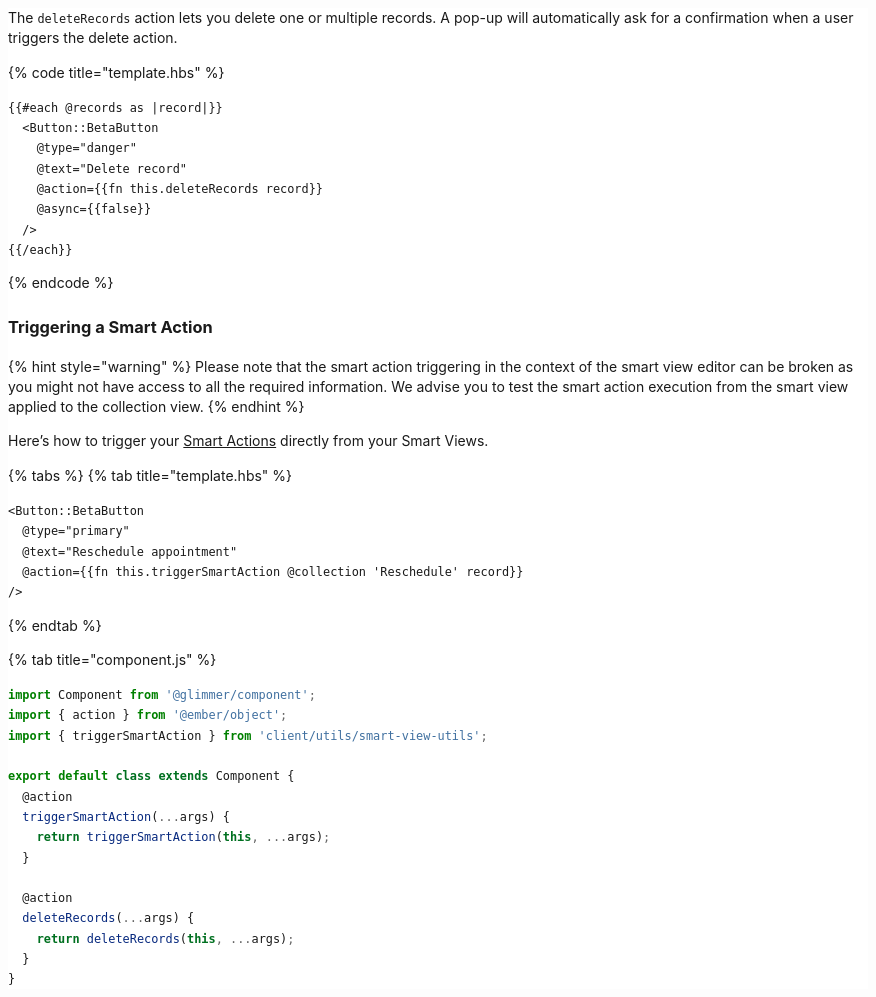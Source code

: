 The `deleteRecords` action lets you delete one or multiple records. A pop-up will automatically ask for a confirmation when a user triggers the delete action.

{% code title="template.hbs" %}

```markup
{{#each @records as |record|}}
  <Button::BetaButton
    @type="danger"
    @text="Delete record"
    @action={{fn this.deleteRecords record}}
    @async={{false}}
  />
{{/each}}
```

{% endcode %}

### Triggering a Smart Action

{% hint style="warning" %}
Please note that the smart action triggering in the context of the smart view editor can be broken as you might not have access to all the required information. We advise you to test the smart action execution from the smart view applied to the collection view.
{% endhint %}

Here’s how to trigger your [Smart Actions](../actions/create-and-manage-smart-actions/#what-is-a-smart-action) directly from your Smart Views.&#x20;

{% tabs %}
{% tab title="template.hbs" %}

```markup
<Button::BetaButton
  @type="primary"
  @text="Reschedule appointment"
  @action={{fn this.triggerSmartAction @collection 'Reschedule' record}}
/>
```

{% endtab %}

{% tab title="component.js" %}

```javascript
import Component from '@glimmer/component';
import { action } from '@ember/object';
import { triggerSmartAction } from 'client/utils/smart-view-utils';

export default class extends Component {
  @action
  triggerSmartAction(...args) {
    return triggerSmartAction(this, ...args);
  }

  @action
  deleteRecords(...args) {
    return deleteRecords(this, ...args);
  }
}
```
